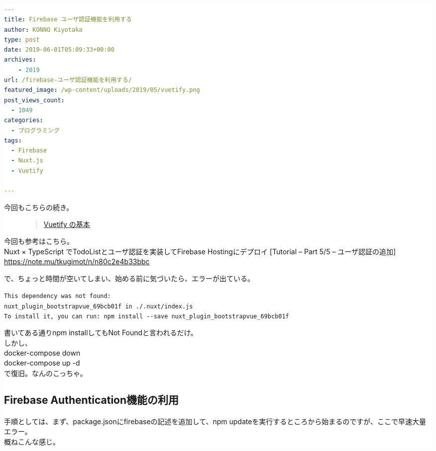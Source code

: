 ```yaml
---
title: Firebase ユーザ認証機能を利用する
author: KONNO Kiyotaka
type: post
date: 2019-06-01T05:09:33+00:00
archives:
    - 2019
url: /firebase-ユーザ認証機能を利用する/
featured_image: /wp-content/uploads/2019/05/vuetify.png
post_views_count:
  - 1049
categories:
  - プログラミング
tags:
  - Firebase
  - Nuxt.js
  - Vuetify

---
```

今回もこちらの続き。<figure class="wp-block-embed-wordpress wp-block-embed is-type-wp-embed is-provider-programmers-office">

<div class="wp-block-embed__wrapper">
  <blockquote class="wp-embedded-content" data-secret="TPSQSM8PbP">
    <a href="https://www.programmers-office.ml/vuetify-%e3%81%ae%e5%9f%ba%e6%9c%ac/">Vuetify の基本</a>
  </blockquote>
</div></figure> 

今回も参考はこちら。  
Nuxt × TypeScript でTodoListとユーザ認証を実装してFirebase Hostingにデプロイ [Tutorial &#8211; Part 5/5 &#8211; ユーザ認証の追加]  
<a rel="noreferrer noopener" aria-label=" (opens in a new tab)" href="https://note.mu/tkugimot/n/n80c2e4b33bbc" target="_blank">https://note.mu/tkugimot/n/n80c2e4b33bbc</a>

で、ちょっと時間が空いてしまい、始める前に気づいたら、エラーが出ている。

<pre class="wp-block-code"><code>This dependency was not found:
nuxt_plugin_bootstrapvue_69bcb01f in ./.nuxt/index.js
To install it, you can run: npm install --save nuxt_plugin_bootstrapvue_69bcb01f</code></pre>

書いてある通りnpm installしてもNot Foundと言われるだけ。  
しかし、  
docker-compose down  
docker-compose up -d  
で復旧。なんのこっちゃ。

## Firebase Authentication機能の利用

手順としては、まず、package.jsonにfirebaseの記述を追加して、npm updateを実行するところから始まるのですが、ここで早速大量エラー。  
概ねこんな感じ。
